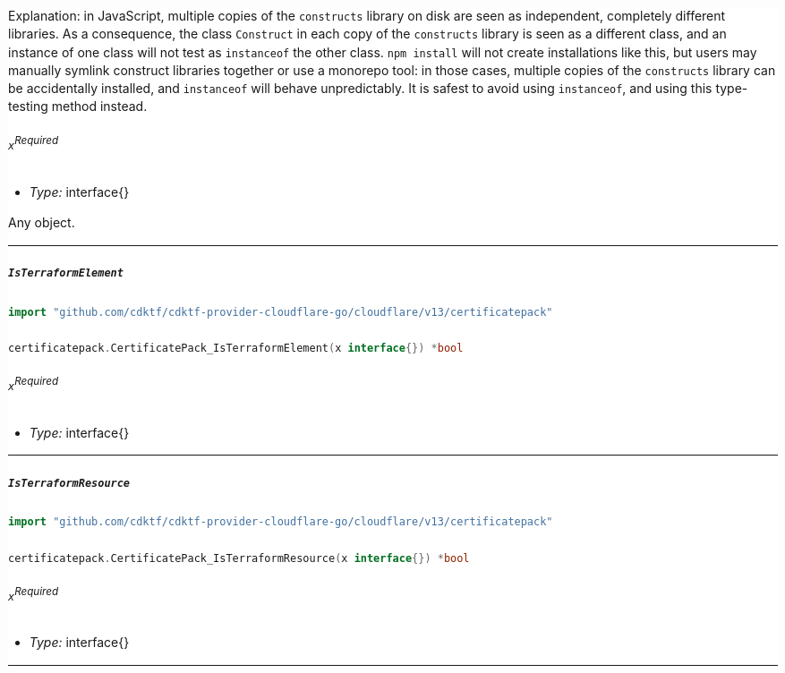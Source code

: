 Explanation: in JavaScript, multiple copies of the `constructs` library on
disk are seen as independent, completely different libraries. As a
consequence, the class `Construct` in each copy of the `constructs` library
is seen as a different class, and an instance of one class will not test as
`instanceof` the other class. `npm install` will not create installations
like this, but users may manually symlink construct libraries together or
use a monorepo tool: in those cases, multiple copies of the `constructs`
library can be accidentally installed, and `instanceof` will behave
unpredictably. It is safest to avoid using `instanceof`, and using
this type-testing method instead.

###### `x`<sup>Required</sup> <a name="x" id="@cdktf/provider-cloudflare.certificatePack.CertificatePack.isConstruct.parameter.x"></a>

- *Type:* interface{}

Any object.

---

##### `IsTerraformElement` <a name="IsTerraformElement" id="@cdktf/provider-cloudflare.certificatePack.CertificatePack.isTerraformElement"></a>

```go
import "github.com/cdktf/cdktf-provider-cloudflare-go/cloudflare/v13/certificatepack"

certificatepack.CertificatePack_IsTerraformElement(x interface{}) *bool
```

###### `x`<sup>Required</sup> <a name="x" id="@cdktf/provider-cloudflare.certificatePack.CertificatePack.isTerraformElement.parameter.x"></a>

- *Type:* interface{}

---

##### `IsTerraformResource` <a name="IsTerraformResource" id="@cdktf/provider-cloudflare.certificatePack.CertificatePack.isTerraformResource"></a>

```go
import "github.com/cdktf/cdktf-provider-cloudflare-go/cloudflare/v13/certificatepack"

certificatepack.CertificatePack_IsTerraformResource(x interface{}) *bool
```

###### `x`<sup>Required</sup> <a name="x" id="@cdktf/provider-cloudflare.certificatePack.CertificatePack.isTerraformResource.parameter.x"></a>

- *Type:* interface{}

---
